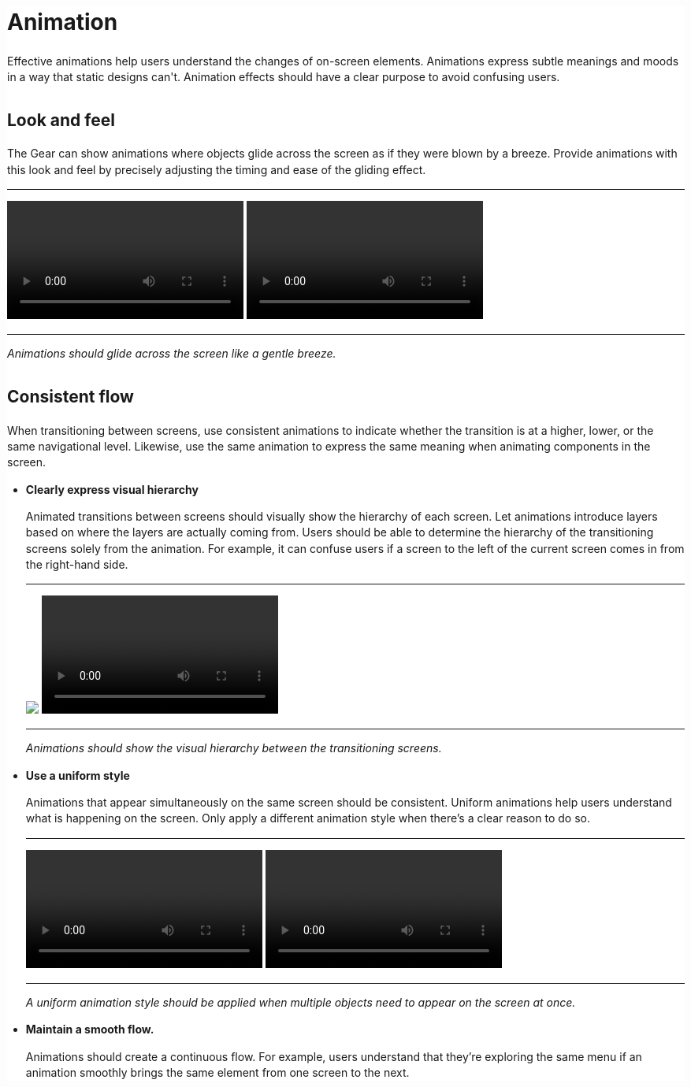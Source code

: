 # Animation

Effective animations help users understand the changes of on-screen elements. Animations express subtle meanings and moods in a way that static designs can't. Animation effects should have a clear purpose to avoid confusing users.

## Look and feel

The Gear can show animations where objects glide across the screen as if they were blown by a breeze. Provide animations with this look and feel by precisely adjusting the timing and ease of the gliding effect.

  ------------------------------------ ------------------------------------
![](media/8.4.1.lookandfeel_do_0.mp4) ![](media/8.4.1.lookandfeel_dont_0.mp4)                      
  ------------------------------------ ------------------------------------

*Animations should glide across the screen like a gentle breeze.*

## Consistent flow

When transitioning between screens, use consistent animations to indicate whether the transition is at a higher, lower, or the same navigational level. Likewise, use the same animation to express the same meaning when animating components in the screen.

-   **Clearly express visual hierarchy**

    Animated transitions between screens should visually show the hierarchy of each screen. Let animations introduce layers based on where the layers are actually coming from. Users should be able to determine the hierarchy of the transitioning screens solely from the animation. For example, it can confuse users if a screen to the left of the current screen comes in from the right-hand side.

      ------------------------------------ ------------------------------------
      ![](media/8.4.2.visualhierarchy_do) ![](media/8.4.2.visualhierarchy_dont.mp4)
      ------------------------------------ ------------------------------------

    *Animations should show the visual hierarchy between the transitioning screens.*

-   **Use a uniform style**

    Animations that appear simultaneously on the same screen should be consistent. Uniform animations help users understand what is happening on the screen. Only apply a different animation style when there’s a clear reason to do so.

      ------------------------------------ ------------------------------------
      ![](media/8.4.2.uniformstyle_do.mp4) ![](media/8.4.2.uniformstyle_dont.mp4)  
       ------------------------------------ ------------------------------------

    *A uniform animation style should be applied when multiple objects need to appear on the screen at once.*

-   **Maintain a smooth flow.**

    Animations should create a continuous flow. For example, users understand that they’re exploring the same menu if an animation smoothly brings the same element from one screen to the next.
